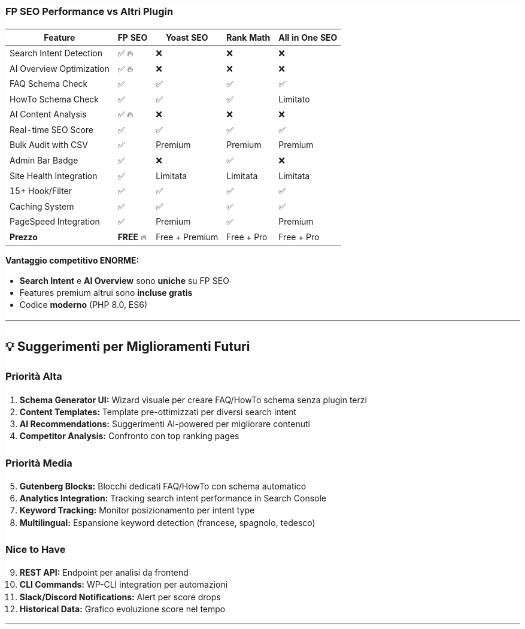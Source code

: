 ### FP SEO Performance vs Altri Plugin

| Feature | FP SEO | Yoast SEO | Rank Math | All in One SEO |
|---------|--------|-----------|-----------|----------------|
| Search Intent Detection | ✅ 🔥 | ❌ | ❌ | ❌ |
| AI Overview Optimization | ✅ 🔥 | ❌ | ❌ | ❌ |
| FAQ Schema Check | ✅ | ✅ | ✅ | ✅ |
| HowTo Schema Check | ✅ | ✅ | ✅ | Limitato |
| AI Content Analysis | ✅ 🔥 | ❌ | ❌ | ❌ |
| Real-time SEO Score | ✅ | ✅ | ✅ | ✅ |
| Bulk Audit with CSV | ✅ | Premium | Premium | Premium |
| Admin Bar Badge | ✅ | ❌ | ✅ | ❌ |
| Site Health Integration | ✅ | Limitata | Limitata | Limitata |
| 15+ Hook/Filter | ✅ | ✅ | ✅ | ✅ |
| Caching System | ✅ | ✅ | ✅ | ✅ |
| PageSpeed Integration | ✅ | Premium | ✅ | Premium |
| **Prezzo** | **FREE** 🔥 | Free + Premium | Free + Pro | Free + Pro |

**Vantaggio competitivo ENORME:**
- **Search Intent** e **AI Overview** sono **uniche** su FP SEO
- Features premium altrui sono **incluse gratis**
- Codice **moderno** (PHP 8.0, ES6)

---

## 💡 Suggerimenti per Miglioramenti Futuri

### Priorità Alta
1. **Schema Generator UI:** Wizard visuale per creare FAQ/HowTo schema senza plugin terzi
2. **Content Templates:** Template pre-ottimizzati per diversi search intent
3. **AI Recommendations:** Suggerimenti AI-powered per migliorare contenuti
4. **Competitor Analysis:** Confronto con top ranking pages

### Priorità Media
5. **Gutenberg Blocks:** Blocchi dedicati FAQ/HowTo con schema automatico
6. **Analytics Integration:** Tracking search intent performance in Search Console
7. **Keyword Tracking:** Monitor posizionamento per intent type
8. **Multilingual:** Espansione keyword detection (francese, spagnolo, tedesco)

### Nice to Have
9. **REST API:** Endpoint per analisi da frontend
10. **CLI Commands:** WP-CLI integration per automazioni
11. **Slack/Discord Notifications:** Alert per score drops
12. **Historical Data:** Grafico evoluzione score nel tempo

---